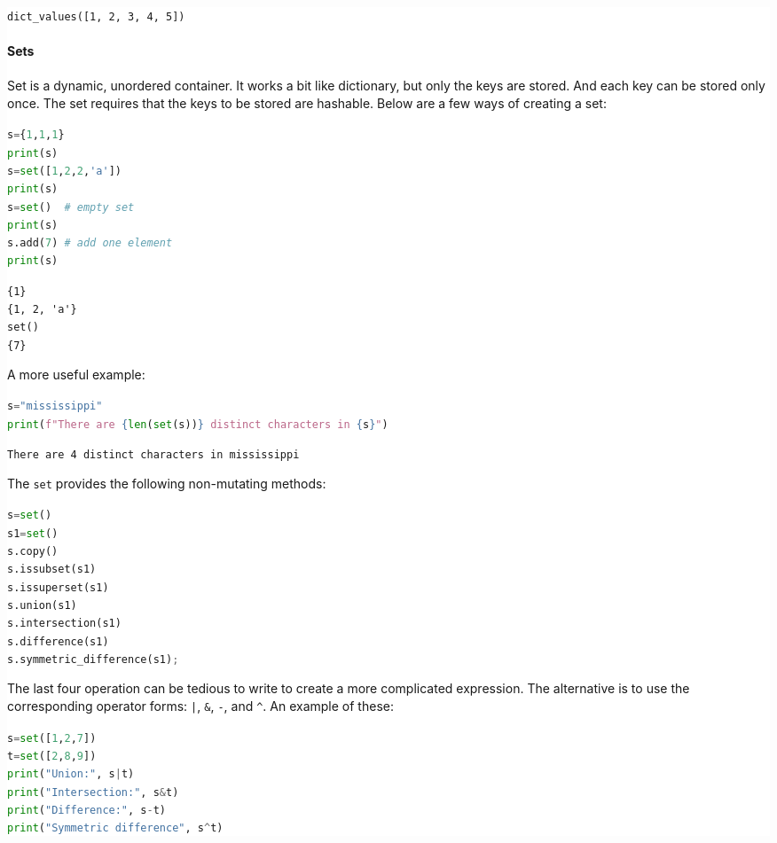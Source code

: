 


    dict_values([1, 2, 3, 4, 5])



#### Sets
Set is a dynamic, unordered container. It works a bit like dictionary, but only the keys are stored. And each key can be stored only once. The set requires that the keys to be stored are hashable. Below are a few ways of creating a set:


```python
s={1,1,1}
print(s)
s=set([1,2,2,'a'])
print(s)
s=set()  # empty set
print(s)
s.add(7) # add one element
print(s)
```

    {1}
    {1, 2, 'a'}
    set()
    {7}
    

A more useful example:


```python
s="mississippi"
print(f"There are {len(set(s))} distinct characters in {s}")
```

    There are 4 distinct characters in mississippi
    

The `set` provides the following non-mutating methods:


```python
s=set()
s1=set()
s.copy()
s.issubset(s1)
s.issuperset(s1)
s.union(s1)
s.intersection(s1)
s.difference(s1)
s.symmetric_difference(s1);
```

The last four operation can be tedious to write to create a more complicated expression. The alternative is to use the corresponding operator forms: `|`, `&`, `-`, and `^`. An example of these:


```python
s=set([1,2,7])
t=set([2,8,9])
print("Union:", s|t)
print("Intersection:", s&t)
print("Difference:", s-t)
print("Symmetric difference", s^t)
```
